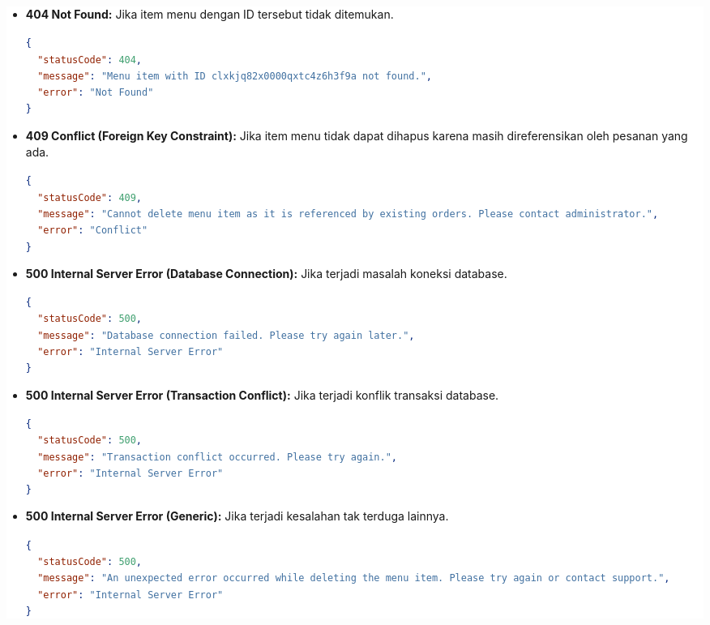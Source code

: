 *   **404 Not Found:**
    Jika item menu dengan ID tersebut tidak ditemukan.

    ```json
    {
      "statusCode": 404,
      "message": "Menu item with ID clxkjq82x0000qxtc4z6h3f9a not found.",
      "error": "Not Found"
    }
    ```

*   **409 Conflict (Foreign Key Constraint):**
    Jika item menu tidak dapat dihapus karena masih direferensikan oleh pesanan yang ada.

    ```json
    {
      "statusCode": 409,
      "message": "Cannot delete menu item as it is referenced by existing orders. Please contact administrator.",
      "error": "Conflict"
    }
    ```

*   **500 Internal Server Error (Database Connection):**
    Jika terjadi masalah koneksi database.

    ```json
    {
      "statusCode": 500,
      "message": "Database connection failed. Please try again later.",
      "error": "Internal Server Error"
    }
    ```

*   **500 Internal Server Error (Transaction Conflict):**
    Jika terjadi konflik transaksi database.

    ```json
    {
      "statusCode": 500,
      "message": "Transaction conflict occurred. Please try again.",
      "error": "Internal Server Error"
    }
    ```

*   **500 Internal Server Error (Generic):**
    Jika terjadi kesalahan tak terduga lainnya.

    ```json
    {
      "statusCode": 500,
      "message": "An unexpected error occurred while deleting the menu item. Please try again or contact support.",
      "error": "Internal Server Error"
    }
    ```
